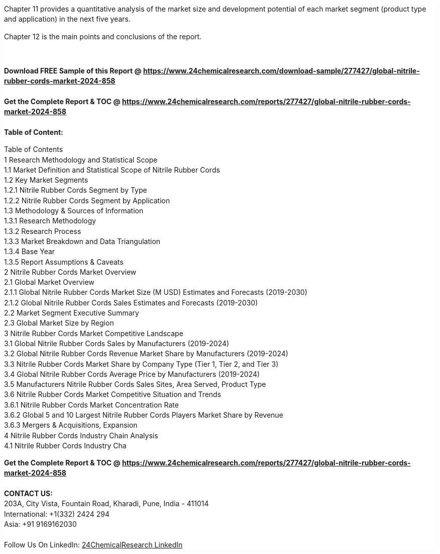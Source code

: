 </p><p>
Chapter 11 provides a quantitative analysis of the market size and development potential of each market segment (product type and application) in the next five years.</p><p>
</p><p>
Chapter 12 is the main points and conclusions of the report.</p><p>
 </p><div><b>Download FREE Sample of this Report @ 
            <a href="https://www.24chemicalresearch.com/download-sample/277427/global-nitrile-rubber-cords-market-2024-858">
            https://www.24chemicalresearch.com/download-sample/277427/global-nitrile-rubber-cords-market-2024-858</a></b></div><br><div><b>Get the Complete Report & TOC @ 
            <a href="https://www.24chemicalresearch.com/reports/277427/global-nitrile-rubber-cords-market-2024-858">
            https://www.24chemicalresearch.com/reports/277427/global-nitrile-rubber-cords-market-2024-858</a></b></div><br>
            <b>Table of Content:</b><p>Table of Contents<br />
1 Research Methodology and Statistical Scope<br />
1.1 Market Definition and Statistical Scope of Nitrile Rubber Cords<br />
1.2 Key Market Segments<br />
1.2.1 Nitrile Rubber Cords Segment by Type<br />
1.2.2 Nitrile Rubber Cords Segment by Application<br />
1.3 Methodology & Sources of Information<br />
1.3.1 Research Methodology<br />
1.3.2 Research Process<br />
1.3.3 Market Breakdown and Data Triangulation<br />
1.3.4 Base Year<br />
1.3.5 Report Assumptions & Caveats<br />
2 Nitrile Rubber Cords Market Overview<br />
2.1 Global Market Overview<br />
2.1.1 Global Nitrile Rubber Cords Market Size (M USD) Estimates and Forecasts (2019-2030)<br />
2.1.2 Global Nitrile Rubber Cords Sales Estimates and Forecasts (2019-2030)<br />
2.2 Market Segment Executive Summary<br />
2.3 Global Market Size by Region<br />
3 Nitrile Rubber Cords Market Competitive Landscape<br />
3.1 Global Nitrile Rubber Cords Sales by Manufacturers (2019-2024)<br />
3.2 Global Nitrile Rubber Cords Revenue Market Share by Manufacturers (2019-2024)<br />
3.3 Nitrile Rubber Cords Market Share by Company Type (Tier 1, Tier 2, and Tier 3)<br />
3.4 Global Nitrile Rubber Cords Average Price by Manufacturers (2019-2024)<br />
3.5 Manufacturers Nitrile Rubber Cords Sales Sites, Area Served, Product Type<br />
3.6 Nitrile Rubber Cords Market Competitive Situation and Trends<br />
3.6.1 Nitrile Rubber Cords Market Concentration Rate<br />
3.6.2 Global 5 and 10 Largest Nitrile Rubber Cords Players Market Share by Revenue<br />
3.6.3 Mergers & Acquisitions, Expansion<br />
4 Nitrile Rubber Cords Industry Chain Analysis<br />
4.1 Nitrile Rubber Cords Industry Cha</p><div><b>Get the Complete Report & TOC @ 
            <a href="https://www.24chemicalresearch.com/reports/277427/global-nitrile-rubber-cords-market-2024-858">
            https://www.24chemicalresearch.com/reports/277427/global-nitrile-rubber-cords-market-2024-858</a></b></div><br><b>CONTACT US:</b><br>
            203A, City Vista, Fountain Road, Kharadi, Pune, India - 411014<br>
            International: +1(332) 2424 294<br>
            Asia: +91 9169162030 <br><br>
            Follow Us On LinkedIn: <a href="https://www.linkedin.com/company/24chemicalresearch/">24ChemicalResearch LinkedIn</a>
